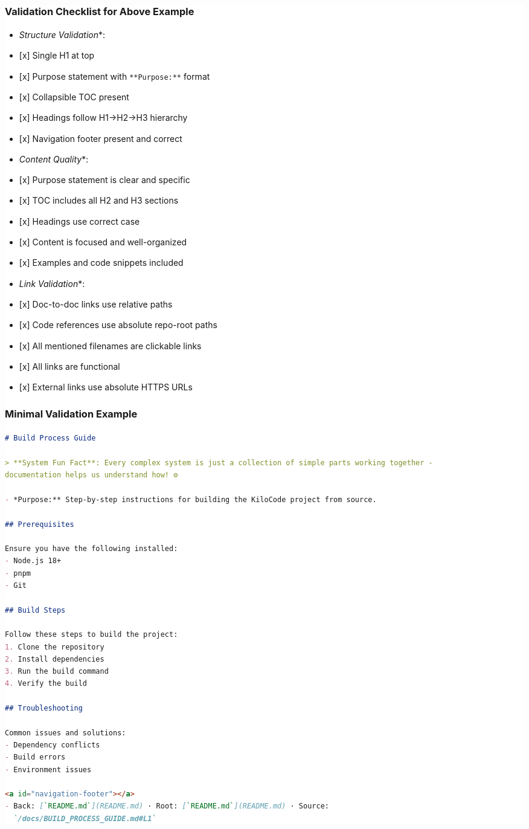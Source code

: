 ### Validation Checklist for Above Example

- *Structure Validation*\*:
- \[x] Single H1 at top
- \[x] Purpose statement with `**Purpose:**` format
- \[x] Collapsible TOC present
- \[x] Headings follow H1→H2→H3 hierarchy
- \[x] Navigation footer present and correct

- *Content Quality*\*:
- \[x] Purpose statement is clear and specific
- \[x] TOC includes all H2 and H3 sections
- \[x] Headings use correct case
- \[x] Content is focused and well-organized
- \[x] Examples and code snippets included

- *Link Validation*\*:
- \[x] Doc-to-doc links use relative paths
- \[x] Code references use absolute repo-root paths
- \[x] All mentioned filenames are clickable links
- \[x] All links are functional
- \[x] External links use absolute HTTPS URLs

### Minimal Validation Example

```markdown
# Build Process Guide

> **System Fun Fact**: Every complex system is just a collection of simple parts working together -
documentation helps us understand how! ⚙️

- *Purpose:** Step-by-step instructions for building the KiloCode project from source.

## Prerequisites

Ensure you have the following installed:
- Node.js 18+
- pnpm
- Git

## Build Steps

Follow these steps to build the project:
1. Clone the repository
2. Install dependencies
3. Run the build command
4. Verify the build

## Troubleshooting

Common issues and solutions:
- Dependency conflicts
- Build errors
- Environment issues

<a id="navigation-footer"></a>
- Back: [`README.md`](README.md) · Root: [`README.md`](README.md) · Source:
  `/docs/BUILD_PROCESS_GUIDE.md#L1`
```
